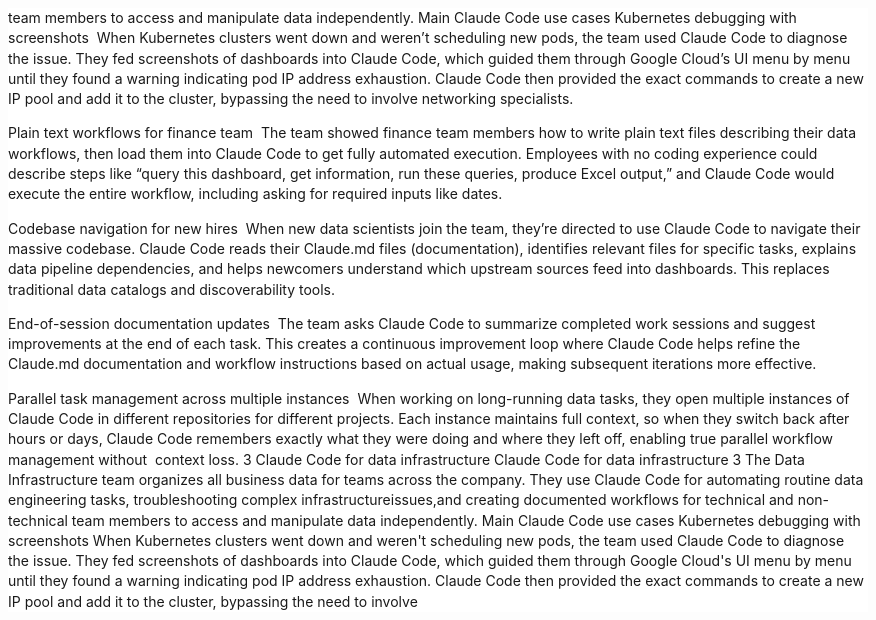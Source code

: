 team members to access and
manipulate data independently.
Main Claude Code use cases
Kubernetes debugging with screenshots 
When Kubernetes clusters went down and weren’t scheduling new pods,
the team used Claude Code to diagnose the issue. They fed screenshots of
dashboards into Claude Code, which guided them through Google Cloud’s
UI menu by menu until they found a warning indicating pod IP address
exhaustion. Claude Code then provided the exact commands to create a
new IP pool and add it to the cluster, bypassing the need to involve
networking specialists.

Plain text workflows for finance team 
The team showed finance team members how to write plain text files
describing their data workflows, then load them into Claude Code to get
fully automated execution. Employees with no coding experience could
describe steps like “query this dashboard, get information, run these
queries, produce Excel output,” and Claude Code would execute the entire
workflow, including asking for required inputs like dates.

Codebase navigation for new hires 
When new data scientists join the team, they’re directed to use Claude
Code to navigate their massive codebase. Claude Code reads their
Claude.md files (documentation), identifies relevant files for specific
tasks, explains data pipeline dependencies, and helps newcomers
understand which upstream sources feed into dashboards. This replaces
traditional data catalogs and discoverability tools.

End-of-session documentation updates 
The team asks Claude Code to summarize completed work sessions and
suggest improvements at the end of each task. This creates a continuous
improvement loop where Claude Code helps refine the Claude.md
documentation and workflow instructions based on actual usage, making
subsequent iterations more effective.

Parallel task management across multiple instances 
When working on long-running data tasks, they open multiple instances
of Claude Code in different repositories for different projects. Each
instance maintains full context, so when they switch back after hours or
days, Claude Code remembers exactly what they were doing and where
they left off, enabling true parallel workflow management without 
context loss.
3 Claude Code for data infrastructure
Claude Code for data
infrastructure
3
The Data Infrastructure team
organizes all business data for
teams across the company. They
use Claude Code for automating
routine data engineering tasks,
troubleshooting complex
infrastructureissues,and
creating documented workflows
for technical and non-technical
team members to access and
manipulate data independently.
Main Claude Code use cases
Kubernetes debugging with screenshots
When Kubernetes clusters went down and weren't scheduling new pods,
the team used Claude Code to diagnose the issue. They fed screenshots of
dashboards into Claude Code, which guided them through Google Cloud's
UI menu by menu until they found a warning indicating pod IP address
exhaustion. Claude Code then provided the exact commands to create a
new IP pool and add it to the cluster, bypassing the need to involve